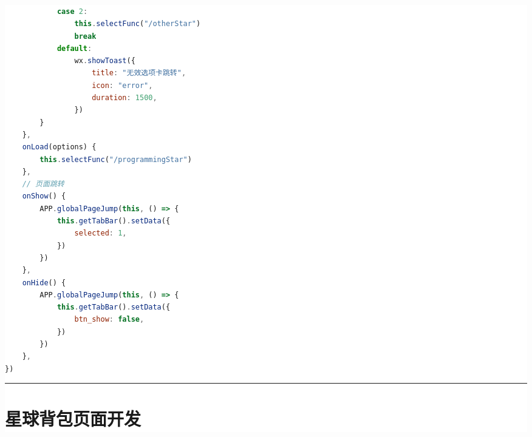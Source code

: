 ```javascript
			case 2:
				this.selectFunc("/otherStar")
				break
			default:
				wx.showToast({
					title: "无效选项卡跳转",
					icon: "error",
					duration: 1500,
				})
		}
	},
	onLoad(options) {
		this.selectFunc("/programmingStar")
	},
	// 页面跳转
	onShow() {
		APP.globalPageJump(this, () => {
			this.getTabBar().setData({
				selected: 1,
			})
		})
	},
	onHide() {
		APP.globalPageJump(this, () => {
			this.getTabBar().setData({
				btn_show: false,
			})
		})
	},
})
```

---

# 星球背包页面开发
